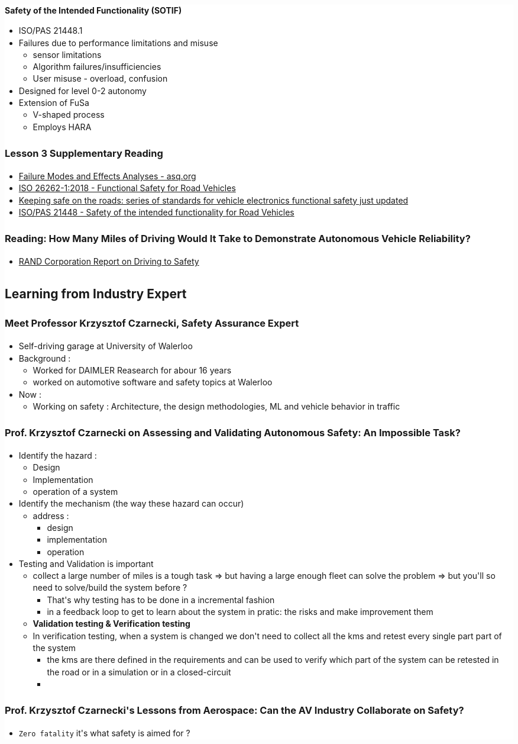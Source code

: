 **Safety of the Intended Functionality (SOTIF)**
- ISO/PAS 21448.1
- Failures due to performance limitations and misuse
  - sensor limitations
  - Algorithm failures/insufficiencies
  - User misuse - overload, confusion 
- Designed for level 0-2 autonomy
- Extension of FuSa
  - V-shaped process
  - Employs HARA  

### Lesson 3 Supplementary Reading

- [Failure Modes and Effects Analyses - asq.org](https://asq.org/quality-resources/fmea)
- [ISO 26262-1:2018 - Functional Safety for Road Vehicles](https://www.iso.org/standard/68383.html)
- [Keeping safe on the roads: series of standards for vehicle electronics functional safety just updated](https://www.iso.org/news/ref2358.html)
- [ISO/PAS 21448 - Safety of the intended functionality for Road Vehicles](https://www.iso.org/standard/70939.html)

### **Reading: How Many Miles of Driving Would It Take to Demonstrate Autonomous Vehicle Reliability?**

- [RAND Corporation Report on Driving to Safety](https://www.rand.org/pubs/research_reports/RR1478.html)

## Learning from Industry Expert
### Meet Professor Krzysztof Czarnecki, Safety Assurance Expert
- Self-driving garage at University of Walerloo
- Background : 
  - Worked for DAIMLER Reasearch for abour 16 years
  - worked on automotive software and safety topics at Walerloo
- Now : 
  - Working on safety : Architecture, the design methodologies, ML and vehicle behavior in traffic
### Prof. Krzysztof Czarnecki on Assessing and Validating Autonomous Safety: An Impossible Task?

- Identify the hazard :
  - Design
  - Implementation
  - operation of a system 
- Identify the mechanism (the way these hazard can occur) 
  - address : 
    - design
    - implementation
    - operation
- Testing and Validation is important
  - collect a large number of miles is a tough task => but having a large enough fleet can solve the problem => but you'll so need to solve/build the system before ?  
    - That's why testing has to be done in a incremental fashion
    - in a feedback loop to get to learn about the system in pratic: the risks and make improvement them
  - **Validation testing & Verification testing**
  - In verification testing, when a system is changed we don't need to collect all the kms and retest every single part part of the system
    - the kms are there defined in the requirements and can be used to verify which part of the system can be retested in the road or in a simulation or in a closed-circuit
    - 
### Prof. Krzysztof Czarnecki's Lessons from Aerospace: Can the AV Industry Collaborate on Safety?
-  `Zero fatality` it's what safety is aimed for ? 